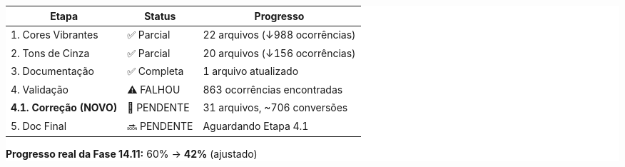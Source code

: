 | Etapa | Status | Progresso |
|-------|--------|-----------|
| 1. Cores Vibrantes | ✅ Parcial | 22 arquivos (↓988 ocorrências) |
| 2. Tons de Cinza | ✅ Parcial | 20 arquivos (↓156 ocorrências) |
| 3. Documentação | ✅ Completa | 1 arquivo atualizado |
| 4. Validação | ⚠️ FALHOU | 863 ocorrências encontradas |
| **4.1. Correção (NOVO)** | 🔄 PENDENTE | 31 arquivos, ~706 conversões |
| 5. Doc Final | 🔜 PENDENTE | Aguardando Etapa 4.1 |

**Progresso real da Fase 14.11:** 60% → **42%** (ajustado)
